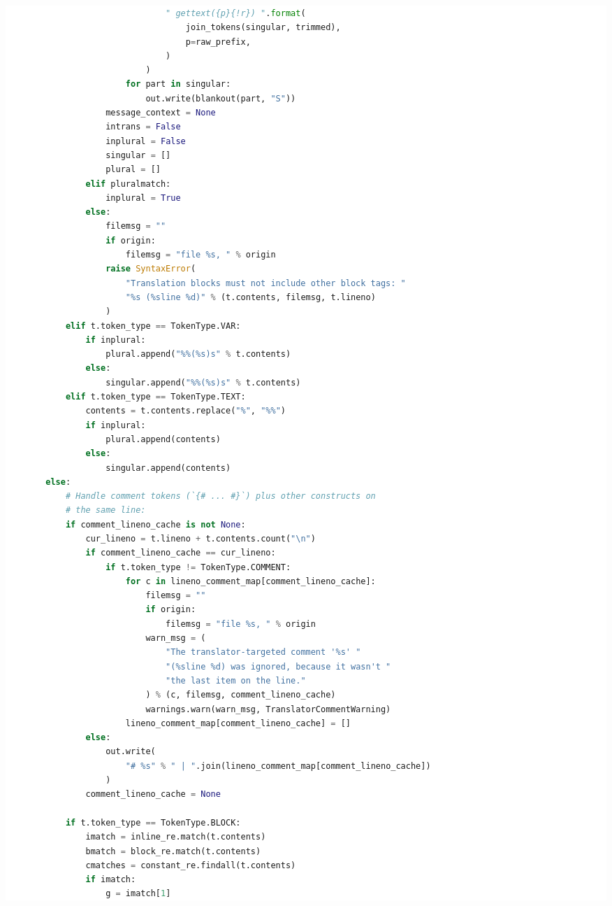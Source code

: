 ```python
                                " gettext({p}{!r}) ".format(
                                    join_tokens(singular, trimmed),
                                    p=raw_prefix,
                                )
                            )
                        for part in singular:
                            out.write(blankout(part, "S"))
                    message_context = None
                    intrans = False
                    inplural = False
                    singular = []
                    plural = []
                elif pluralmatch:
                    inplural = True
                else:
                    filemsg = ""
                    if origin:
                        filemsg = "file %s, " % origin
                    raise SyntaxError(
                        "Translation blocks must not include other block tags: "
                        "%s (%sline %d)" % (t.contents, filemsg, t.lineno)
                    )
            elif t.token_type == TokenType.VAR:
                if inplural:
                    plural.append("%%(%s)s" % t.contents)
                else:
                    singular.append("%%(%s)s" % t.contents)
            elif t.token_type == TokenType.TEXT:
                contents = t.contents.replace("%", "%%")
                if inplural:
                    plural.append(contents)
                else:
                    singular.append(contents)
        else:
            # Handle comment tokens (`{# ... #}`) plus other constructs on
            # the same line:
            if comment_lineno_cache is not None:
                cur_lineno = t.lineno + t.contents.count("\n")
                if comment_lineno_cache == cur_lineno:
                    if t.token_type != TokenType.COMMENT:
                        for c in lineno_comment_map[comment_lineno_cache]:
                            filemsg = ""
                            if origin:
                                filemsg = "file %s, " % origin
                            warn_msg = (
                                "The translator-targeted comment '%s' "
                                "(%sline %d) was ignored, because it wasn't "
                                "the last item on the line."
                            ) % (c, filemsg, comment_lineno_cache)
                            warnings.warn(warn_msg, TranslatorCommentWarning)
                        lineno_comment_map[comment_lineno_cache] = []
                else:
                    out.write(
                        "# %s" % " | ".join(lineno_comment_map[comment_lineno_cache])
                    )
                comment_lineno_cache = None

            if t.token_type == TokenType.BLOCK:
                imatch = inline_re.match(t.contents)
                bmatch = block_re.match(t.contents)
                cmatches = constant_re.findall(t.contents)
                if imatch:
                    g = imatch[1]
```